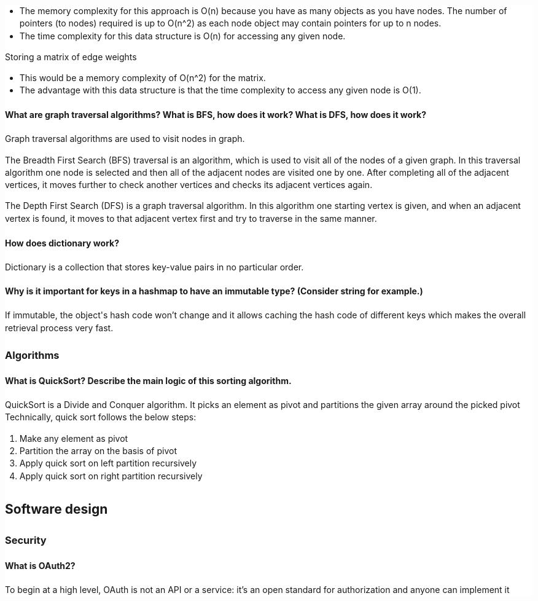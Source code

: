 -	The memory complexity for this approach is O(n) because you have as many objects as you have nodes. The number of pointers (to nodes) required is up to O(n^2) as each node object may contain pointers for up to n nodes. 
-	The time complexity for this data structure is O(n) for accessing any given node.

Storing a matrix of edge weights

-	This would be a memory complexity of O(n^2) for the matrix.
-	The advantage with this data structure is that the time complexity to access any given node is O(1).


#### What are graph traversal algorithms? What is BFS, how does it work? What is DFS, how does it work?
Graph traversal algorithms are used to visit nodes in graph.

The Breadth First Search (BFS) traversal is an algorithm, which is used to visit all of the nodes of a given graph. In this traversal algorithm one node is selected and then all of the adjacent nodes are visited one by one. After completing all of the adjacent vertices, it moves further to check another vertices and checks its adjacent vertices again.

The Depth First Search (DFS) is a graph traversal algorithm. In this algorithm one starting vertex is given, and when an adjacent vertex is found, it moves to that adjacent vertex first and try to traverse in the same manner.

#### How does dictionary work?
Dictionary is a collection that stores key-value pairs in no particular order.

#### Why is it important for keys in a hashmap to have an immutable type? (Consider string for example.)
If immutable, the object's hash code won’t change and it allows caching the hash code of different keys which makes the overall retrieval process very fast. 

### Algorithms
#### What is QuickSort? Describe the main logic of this sorting algorithm.
QuickSort is a Divide and Conquer algorithm. It picks an element as pivot and partitions the given array around the picked pivot
Technically, quick sort follows the below steps:


1. Make any element as pivot
2. Partition the array on the basis of pivot
3. Apply quick sort on left partition recursively
4. Apply quick sort on right partition recursively
 
## Software design


### Security

#### What is OAuth2?
To begin at a high level, OAuth is not an API or a service: it’s an open standard for authorization and anyone can implement it
